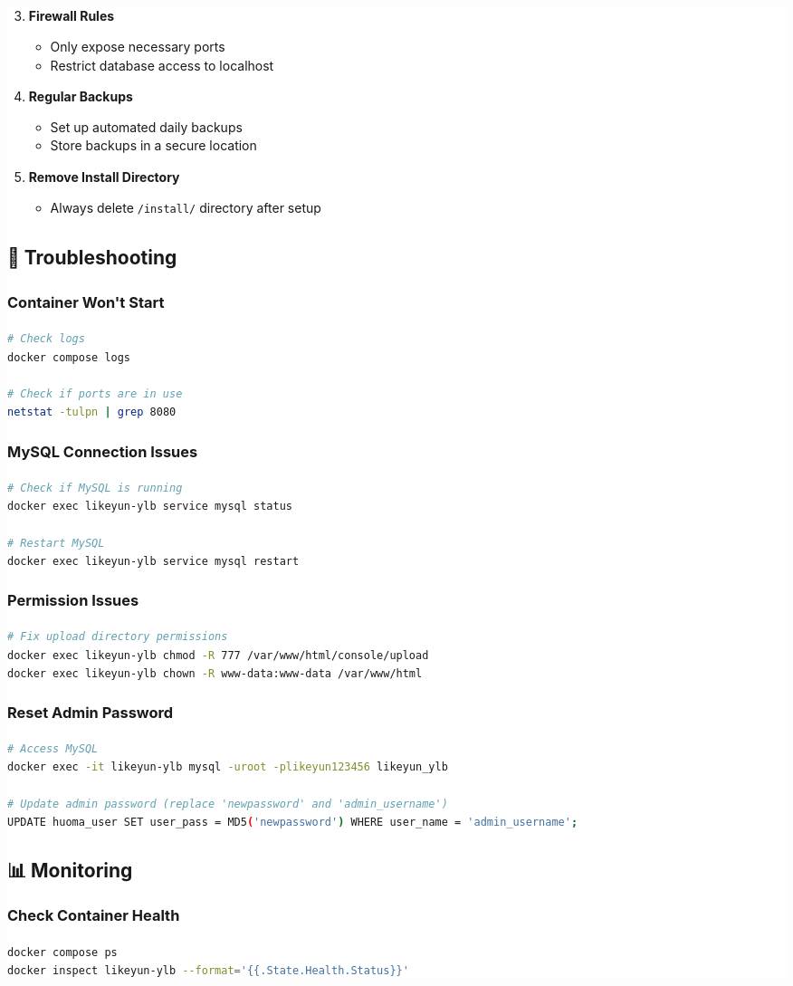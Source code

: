 3. **Firewall Rules**
   - Only expose necessary ports
   - Restrict database access to localhost

4. **Regular Backups**
   - Set up automated daily backups
   - Store backups in a secure location

5. **Remove Install Directory**
   - Always delete `/install/` directory after setup

## 🐛 Troubleshooting

### Container Won't Start
```bash
# Check logs
docker compose logs

# Check if ports are in use
netstat -tulpn | grep 8080
```

### MySQL Connection Issues
```bash
# Check if MySQL is running
docker exec likeyun-ylb service mysql status

# Restart MySQL
docker exec likeyun-ylb service mysql restart
```

### Permission Issues
```bash
# Fix upload directory permissions
docker exec likeyun-ylb chmod -R 777 /var/www/html/console/upload
docker exec likeyun-ylb chown -R www-data:www-data /var/www/html
```

### Reset Admin Password
```bash
# Access MySQL
docker exec -it likeyun-ylb mysql -uroot -plikeyun123456 likeyun_ylb

# Update admin password (replace 'newpassword' and 'admin_username')
UPDATE huoma_user SET user_pass = MD5('newpassword') WHERE user_name = 'admin_username';
```

## 📊 Monitoring

### Check Container Health
```bash
docker compose ps
docker inspect likeyun-ylb --format='{{.State.Health.Status}}'
```
